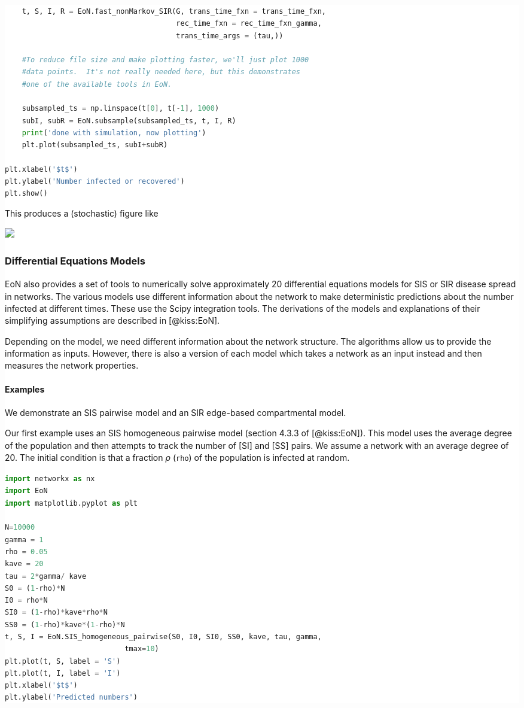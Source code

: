 ```python
    t, S, I, R = EoN.fast_nonMarkov_SIR(G, trans_time_fxn = trans_time_fxn,
                                        rec_time_fxn = rec_time_fxn_gamma, 
                                        trans_time_args = (tau,))

    #To reduce file size and make plotting faster, we'll just plot 1000
    #data points.  It's not really needed here, but this demonstrates
    #one of the available tools in EoN.

    subsampled_ts = np.linspace(t[0], t[-1], 1000)
    subI, subR = EoN.subsample(subsampled_ts, t, I, R) 
    print('done with simulation, now plotting')
    plt.plot(subsampled_ts, subI+subR)

plt.xlabel('$t$')
plt.ylabel('Number infected or recovered')
plt.show()                                                            
```    
This produces a (stochastic) figure like

![](nonMarkov.png)

### Differential Equations Models

EoN also provides a set of tools to numerically solve approximately 20 differential equations
models for SIS or SIR disease spread in networks.  The various models use different
information about the network to make deterministic predictions about
the number infected at different times.  These use the Scipy integration tools.
The derivations of the models and explanations of their simplifying assumptions
are described in [@kiss:EoN].

Depending on the model, we need different information about the network structure.
The algorithms allow us to provide the information as inputs.  However, there
is also a version of each model which takes a network as an input 
instead and then measures the network properties.

#### Examples

We demonstrate an SIS pairwise model and an SIR edge-based compartmental model.

Our first example uses an SIS homogeneous pairwise model (section 4.3.3 of 
[@kiss:EoN]).  This model uses the average degree of the population and then 
attempts to track the number of [SI] and [SS] pairs.   We assume a network 
with an average degree of 20.  The initial condition is that a fraction $\rho$ 
(``rho``) of the population is infected at random.  

```python
import networkx as nx
import EoN
import matplotlib.pyplot as plt

N=10000
gamma = 1
rho = 0.05
kave = 20
tau = 2*gamma/ kave
S0 = (1-rho)*N
I0 = rho*N
SI0 = (1-rho)*kave*rho*N
SS0 = (1-rho)*kave*(1-rho)*N
t, S, I = EoN.SIS_homogeneous_pairwise(S0, I0, SI0, SS0, kave, tau, gamma,
                            tmax=10)
plt.plot(t, S, label = 'S')
plt.plot(t, I, label = 'I')
plt.xlabel('$t$')
plt.ylabel('Predicted numbers')
```